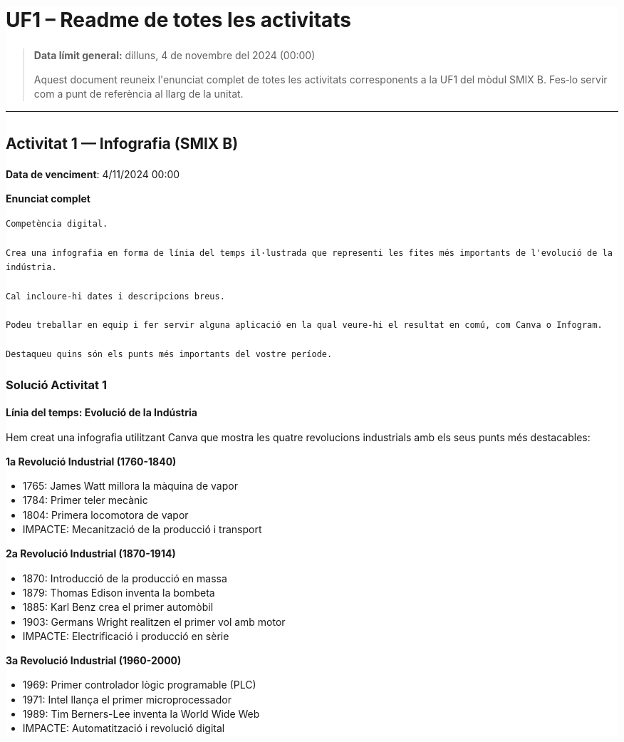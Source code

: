 # UF1 – Readme de totes les activitats

> **Data límit general:** dilluns, 4 de novembre del 2024 (00:00)
>
> Aquest document reuneix l'enunciat complet de totes les activitats corresponents a la UF1 del mòdul SMIX B. Fes‐lo servir com a punt de referència al llarg de la unitat.

---

## Activitat 1 — Infografia (SMIX B)

**Data de venciment**: 4/11/2024 00:00

**Enunciat complet**

```
Competència digital.

Crea una infografia en forma de línia del temps il·lustrada que representi les fites més importants de l'evolució de la indústria.

Cal incloure-hi dates i descripcions breus.

Podeu treballar en equip i fer servir alguna aplicació en la qual veure-hi el resultat en comú, com Canva o Infogram.

Destaqueu quins són els punts més importants del vostre període.
```

### Solució Activitat 1

**Línia del temps: Evolució de la Indústria**

Hem creat una infografia utilitzant Canva que mostra les quatre revolucions industrials amb els seus punts més destacables:

**1a Revolució Industrial (1760-1840)**
- 1765: James Watt millora la màquina de vapor
- 1784: Primer teler mecànic
- 1804: Primera locomotora de vapor
- IMPACTE: Mecanització de la producció i transport

**2a Revolució Industrial (1870-1914)**
- 1870: Introducció de la producció en massa
- 1879: Thomas Edison inventa la bombeta
- 1885: Karl Benz crea el primer automòbil
- 1903: Germans Wright realitzen el primer vol amb motor
- IMPACTE: Electrificació i producció en sèrie

**3a Revolució Industrial (1960-2000)**
- 1969: Primer controlador lògic programable (PLC)
- 1971: Intel llança el primer microprocessador
- 1989: Tim Berners-Lee inventa la World Wide Web
- IMPACTE: Automatització i revolució digital
